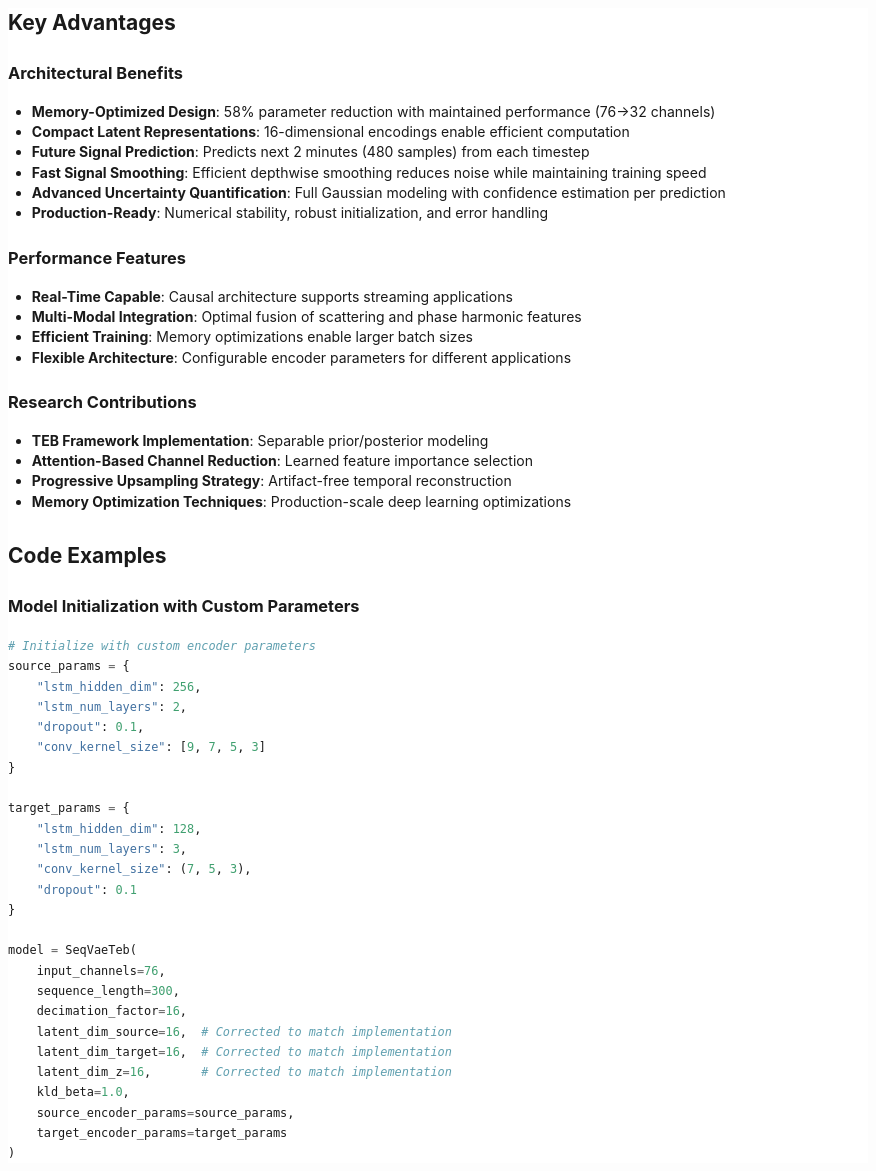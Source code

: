 ## Key Advantages

### Architectural Benefits
- **Memory-Optimized Design**: 58% parameter reduction with maintained performance (76→32 channels)
- **Compact Latent Representations**: 16-dimensional encodings enable efficient computation
- **Future Signal Prediction**: Predicts next 2 minutes (480 samples) from each timestep
- **Fast Signal Smoothing**: Efficient depthwise smoothing reduces noise while maintaining training speed
- **Advanced Uncertainty Quantification**: Full Gaussian modeling with confidence estimation per prediction
- **Production-Ready**: Numerical stability, robust initialization, and error handling

### Performance Features
- **Real-Time Capable**: Causal architecture supports streaming applications
- **Multi-Modal Integration**: Optimal fusion of scattering and phase harmonic features
- **Efficient Training**: Memory optimizations enable larger batch sizes
- **Flexible Architecture**: Configurable encoder parameters for different applications

### Research Contributions
- **TEB Framework Implementation**: Separable prior/posterior modeling
- **Attention-Based Channel Reduction**: Learned feature importance selection
- **Progressive Upsampling Strategy**: Artifact-free temporal reconstruction
- **Memory Optimization Techniques**: Production-scale deep learning optimizations

## Code Examples

### Model Initialization with Custom Parameters
```python
# Initialize with custom encoder parameters
source_params = {
    "lstm_hidden_dim": 256,
    "lstm_num_layers": 2, 
    "dropout": 0.1,
    "conv_kernel_size": [9, 7, 5, 3]
}

target_params = {
    "lstm_hidden_dim": 128,
    "lstm_num_layers": 3,
    "conv_kernel_size": (7, 5, 3),
    "dropout": 0.1
}

model = SeqVaeTeb(
    input_channels=76,
    sequence_length=300,
    decimation_factor=16,
    latent_dim_source=16,  # Corrected to match implementation
    latent_dim_target=16,  # Corrected to match implementation 
    latent_dim_z=16,       # Corrected to match implementation
    kld_beta=1.0,
    source_encoder_params=source_params,
    target_encoder_params=target_params
)
```
